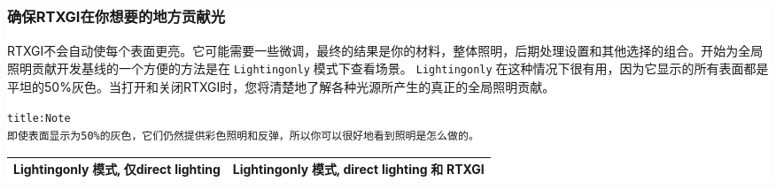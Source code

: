 ### 确保RTXGI在你想要的地方贡献光

RTXGI不会自动使每个表面更亮。它可能需要一些微调，最终的结果是你的材料，整体照明，后期处理设置和其他选择的组合。开始为全局照明贡献开发基线的一个方便的方法是在 `Lightingonly` 模式下查看场景。
`Lightingonly` 在这种情况下很有用，因为它显示的所有表面都是平坦的50%灰色。当打开和关闭RTXGI时，您将清楚地了解各种光源所产生的真正的全局照明贡献。

```ad-note
title:Note
即使表面显示为50%的灰色，它们仍然提供彩色照明和反弹，所以你可以很好地看到照明是怎么做的。
```
| Lightingonly 模式, 仅direct lighting  | Lightingonly 模式,  direct lighting 和 RTXGI |
|----------------------------------------------|---------------------------------------------------|